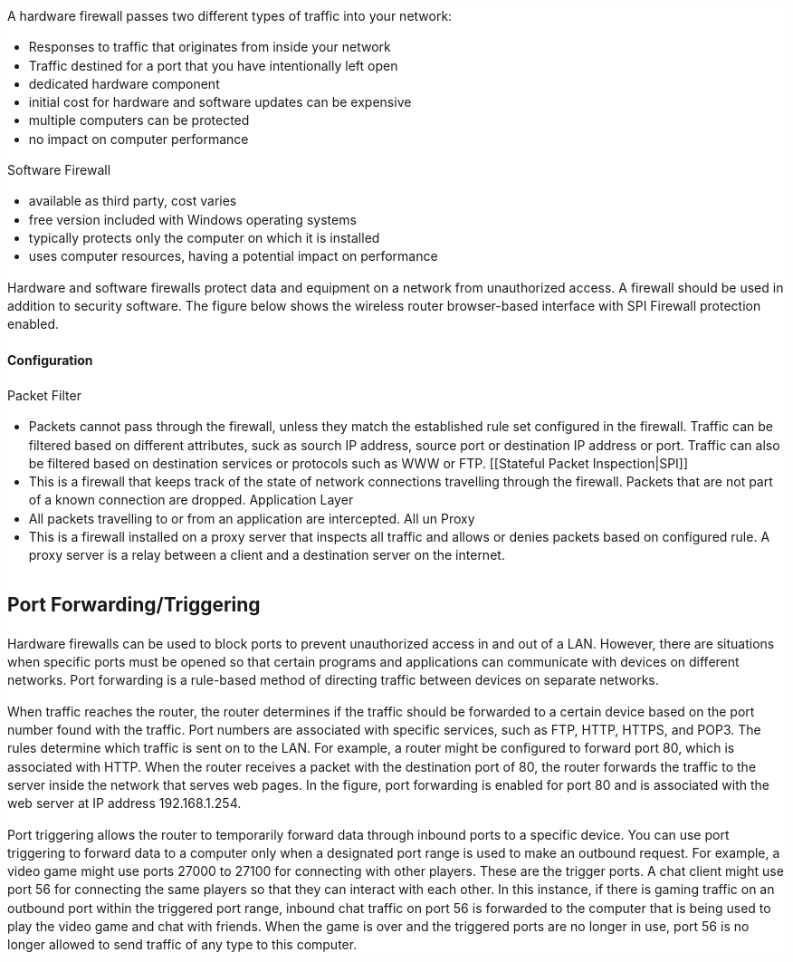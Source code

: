 A hardware firewall passes two different types of traffic into your network:
- Responses to traffic that originates from inside your network
- Traffic destined for a port that you have intentionally left open
- dedicated hardware component
- initial cost for hardware and software updates can be expensive
- multiple computers can be protected
- no impact on computer performance

Software Firewall
- available as third party, cost varies
- free version included with Windows operating systems
- typically protects only the computer on which it is installed
- uses computer resources, having a potential impact on performance 

Hardware and software firewalls protect data and equipment on a network from unauthorized access. A firewall should be used in addition to security software. The figure below shows the wireless router browser-based interface with SPI Firewall protection enabled.

#### Configuration
Packet Filter
- Packets cannot pass through the firewall, unless they match the established rule set configured in the firewall. Traffic can be filtered based on different attributes, suck as sourch IP address, source port or destination IP address or port. Traffic can also be filtered based on destination services or protocols such as WWW or FTP.
[[Stateful Packet Inspection|SPI]] 
- This is a firewall that keeps track of the state of network connections travelling through the firewall. Packets that are not part of a known connection are dropped. 
Application Layer
- All packets travelling to or from an application are intercepted. All un
Proxy
- This is a firewall installed on a proxy server that inspects all traffic and allows or denies packets based on configured rule. A proxy server is a relay between a client and a destination server on the internet.

## Port Forwarding/Triggering
Hardware firewalls can be used to block ports to prevent unauthorized access in and out of a LAN. However, there are situations when specific ports must be opened so that certain programs and applications can communicate with devices on different networks. Port forwarding is a rule-based method of directing traffic between devices on separate networks.

When traffic reaches the router, the router determines if the traffic should be forwarded to a certain device based on the port number found with the traffic. Port numbers are associated with specific services, such as FTP, HTTP, HTTPS, and POP3. The rules determine which traffic is sent on to the LAN. For example, a router might be configured to forward port 80, which is associated with HTTP. When the router receives a packet with the destination port of 80, the router forwards the traffic to the server inside the network that serves web pages. In the figure, port forwarding is enabled for port 80 and is associated with the web server at IP address 192.168.1.254.

Port triggering allows the router to temporarily forward data through inbound ports to a specific device. You can use port triggering to forward data to a computer only when a designated port range is used to make an outbound request. For example, a video game might use ports 27000 to 27100 for connecting with other players. These are the trigger ports. A chat client might use port 56 for connecting the same players so that they can interact with each other. In this instance, if there is gaming traffic on an outbound port within the triggered port range, inbound chat traffic on port 56 is forwarded to the computer that is being used to play the video game and chat with friends. When the game is over and the triggered ports are no longer in use, port 56 is no longer allowed to send traffic of any type to this computer.
